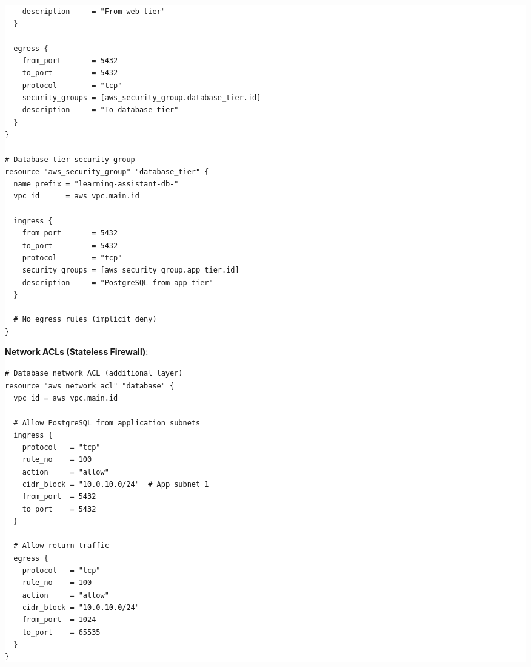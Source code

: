 ```hcl
    description     = "From web tier"
  }

  egress {
    from_port       = 5432
    to_port         = 5432
    protocol        = "tcp"
    security_groups = [aws_security_group.database_tier.id]
    description     = "To database tier"
  }
}

# Database tier security group
resource "aws_security_group" "database_tier" {
  name_prefix = "learning-assistant-db-"
  vpc_id      = aws_vpc.main.id

  ingress {
    from_port       = 5432
    to_port         = 5432
    protocol        = "tcp"
    security_groups = [aws_security_group.app_tier.id]
    description     = "PostgreSQL from app tier"
  }

  # No egress rules (implicit deny)
}
```

**Network ACLs (Stateless Firewall)**:
```hcl
# Database network ACL (additional layer)
resource "aws_network_acl" "database" {
  vpc_id = aws_vpc.main.id

  # Allow PostgreSQL from application subnets
  ingress {
    protocol   = "tcp"
    rule_no    = 100
    action     = "allow"
    cidr_block = "10.0.10.0/24"  # App subnet 1
    from_port  = 5432
    to_port    = 5432
  }

  # Allow return traffic
  egress {
    protocol   = "tcp"
    rule_no    = 100
    action     = "allow"
    cidr_block = "10.0.10.0/24"
    from_port  = 1024
    to_port    = 65535
  }
}
```

